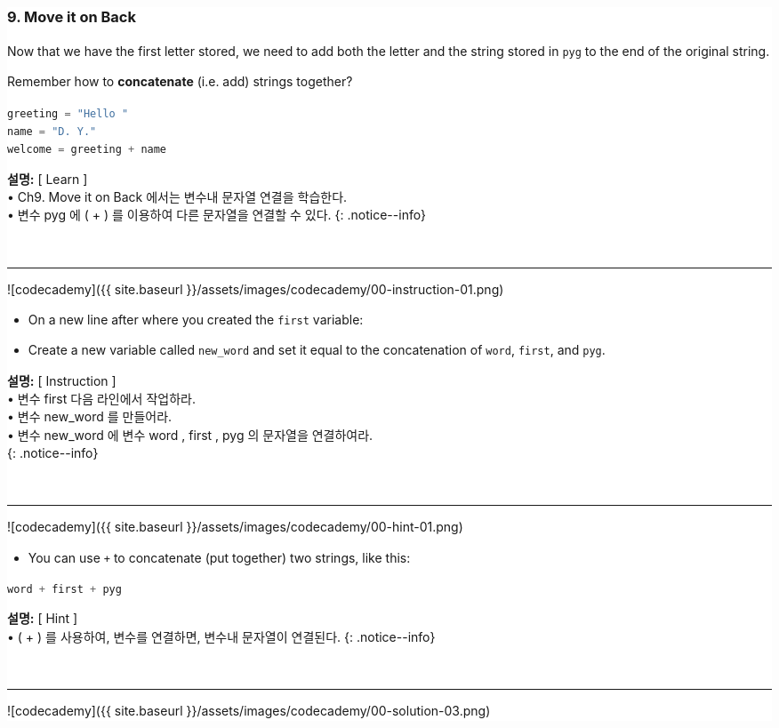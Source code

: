 ### 9. Move it on Back    

Now that we have the first letter stored, we need to add both the letter and the string stored in `pyg` to the end of the original string.

Remember how to **concatenate** (i.e. add) strings together?

```python
greeting = "Hello "
name = "D. Y."
welcome = greeting + name
```

**설명:** [ Learn ]    
• Ch9. Move it on Back 에서는 변수내 문자열 연결을 학습한다.      
• 변수 pyg 에 ( + ) 를 이용하여 다른 문자열을 연결할 수 있다.
{: .notice--info}


<br>
<hr/>


![codecademy]({{ site.baseurl }}/assets/images/codecademy/00-instruction-01.png)    

* On a new line after where you created the `first` variable:

* Create a new variable called `new_word` and set it equal to the concatenation of `word`, `first`, and `pyg`.


**설명:** [ Instruction ]    
• 변수 first 다음 라인에서 작업하라.   
• 변수 new_word 를 만들어라.   
• 변수 new_word 에 변수 word , first , pyg 의 문자열을 연결하여라.  
{: .notice--info}


<br>
<hr/>


![codecademy]({{ site.baseurl }}/assets/images/codecademy/00-hint-01.png)    

* You can use `+` to concatenate (put together) two strings, like this:

```python
word + first + pyg
```

**설명:** [ Hint ]    
• ( + ) 를 사용하여, 변수를 연결하면, 변수내 문자열이 연결된다. 
{: .notice--info}

<br>
<hr/>


![codecademy]({{ site.baseurl }}/assets/images/codecademy/00-solution-03.png)    
